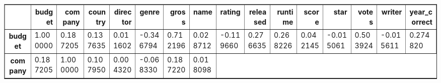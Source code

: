


<div>
<style scoped>
    .dataframe tbody tr th:only-of-type {
        vertical-align: middle;
    }

    .dataframe tbody tr th {
        vertical-align: top;
    }

    .dataframe thead th {
        text-align: right;
    }
</style>
<table border="1" class="dataframe">
  <thead>
    <tr style="text-align: right;">
      <th></th>
      <th>budget</th>
      <th>company</th>
      <th>country</th>
      <th>director</th>
      <th>genre</th>
      <th>gross</th>
      <th>name</th>
      <th>rating</th>
      <th>released</th>
      <th>runtime</th>
      <th>score</th>
      <th>star</th>
      <th>votes</th>
      <th>writer</th>
      <th>year_correct</th>
    </tr>
  </thead>
  <tbody>
    <tr>
      <th>budget</th>
      <td>1.000000</td>
      <td>0.187205</td>
      <td>0.137635</td>
      <td>0.011602</td>
      <td>-0.346794</td>
      <td>0.712196</td>
      <td>0.028712</td>
      <td>-0.119660</td>
      <td>0.276635</td>
      <td>0.268226</td>
      <td>0.042145</td>
      <td>-0.015061</td>
      <td>0.503924</td>
      <td>-0.015611</td>
      <td>0.274820</td>
    </tr>
    <tr>
      <th>company</th>
      <td>0.187205</td>
      <td>1.000000</td>
      <td>0.107950</td>
      <td>0.004320</td>
      <td>-0.068330</td>
      <td>0.187220</td>
      <td>0.018098</td>